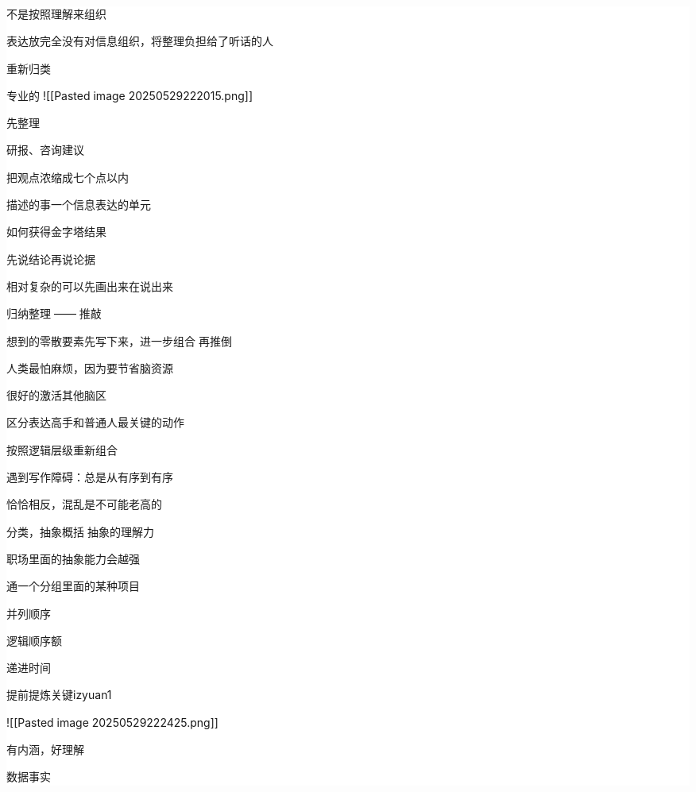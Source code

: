 
不是按照理解来组织

表达放完全没有对信息组织，将整理负担给了听话的人

重新归类

专业的
![[Pasted image 20250529222015.png]]

先整理

研报、咨询建议

把观点浓缩成七个点以内

描述的事一个信息表达的单元

如何获得金字塔结果

先说结论再说论据

相对复杂的可以先画出来在说出来

归纳整理 —— 推敲

想到的零散要素先写下来，进一步组合
再推倒

人类最怕麻烦，因为要节省脑资源

很好的激活其他脑区

区分表达高手和普通人最关键的动作


按照逻辑层级重新组合

遇到写作障碍：总是从有序到有序

恰恰相反，混乱是不可能老高的


分类，抽象概括
抽象的理解力

职场里面的抽象能力会越强

通一个分组里面的某种项目

并列顺序

逻辑顺序额

递进时间

提前提炼关键izyuan1


![[Pasted image 20250529222425.png]]

有内涵，好理解


数据事实
